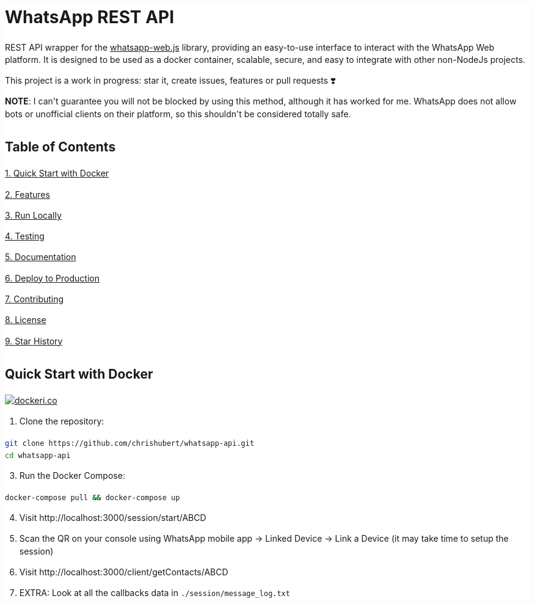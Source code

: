 # WhatsApp REST API

REST API wrapper for the [whatsapp-web.js](https://github.com/pedroslopez/whatsapp-web.js) library, providing an easy-to-use interface to interact with the WhatsApp Web platform. 
It is designed to be used as a docker container, scalable, secure, and easy to integrate with other non-NodeJs projects.

This project is a work in progress: star it, create issues, features or pull requests ❣️

**NOTE**: I can't guarantee you will not be blocked by using this method, although it has worked for me. WhatsApp does not allow bots or unofficial clients on their platform, so this shouldn't be considered totally safe.

## Table of Contents

[1. Quick Start with Docker](#quick-start-with-docker)

[2. Features](#features)

[3. Run Locally](#run-locally)

[4. Testing](#testing)

[5. Documentation](#documentation)

[6. Deploy to Production](#deploy-to-production)

[7. Contributing](#contributing)

[8. License](#license)

[9. Star History](#star-history)

## Quick Start with Docker

[![dockeri.co](https://dockerico.blankenship.io/image/chrishubert/whatsapp-web-api)](https://hub.docker.com/r/chrishubert/whatsapp-web-api)

1. Clone the repository:

```bash
git clone https://github.com/chrishubert/whatsapp-api.git
cd whatsapp-api
```

3. Run the Docker Compose:

```bash
docker-compose pull && docker-compose up
```
4. Visit http://localhost:3000/session/start/ABCD

5. Scan the QR on your console using WhatsApp mobile app -> Linked Device -> Link a Device (it may take time to setup the session)

6. Visit http://localhost:3000/client/getContacts/ABCD

7. EXTRA: Look at all the callbacks data in `./session/message_log.txt`
